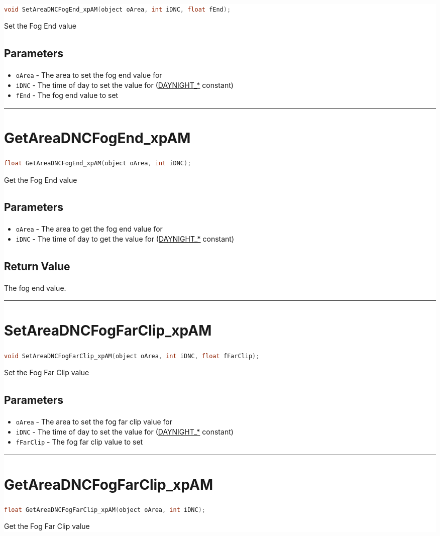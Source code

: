```cpp
void SetAreaDNCFogEnd_xpAM(object oArea, int iDNC, float fEnd);
```
Set the Fog End value

## Parameters

* `oArea` - The area to set the fog end value for
* `iDNC` - The time of day to set the value for ([DAYNIGHT\_*](#daynights-daynight_) constant)
* `fEnd` - The fog end value to set

---

# GetAreaDNCFogEnd\_xpAM

```cpp
float GetAreaDNCFogEnd_xpAM(object oArea, int iDNC);
```
Get the Fog End value

## Parameters

* `oArea` - The area to get the fog end value for
* `iDNC` - The time of day to get the value for ([DAYNIGHT\_*](#daynights-daynight_) constant)

## Return Value

The fog end value.

---

# SetAreaDNCFogFarClip\_xpAM

```cpp
void SetAreaDNCFogFarClip_xpAM(object oArea, int iDNC, float fFarClip);
```
Set the Fog Far Clip value

## Parameters

* `oArea` - The area to set the fog far clip value for
* `iDNC` - The time of day to set the value for ([DAYNIGHT\_*](#daynights-daynight_) constant)
* `fFarClip` - The fog far clip value to set

---

# GetAreaDNCFogFarClip\_xpAM

```cpp
float GetAreaDNCFogFarClip_xpAM(object oArea, int iDNC);
```
Get the Fog Far Clip value
